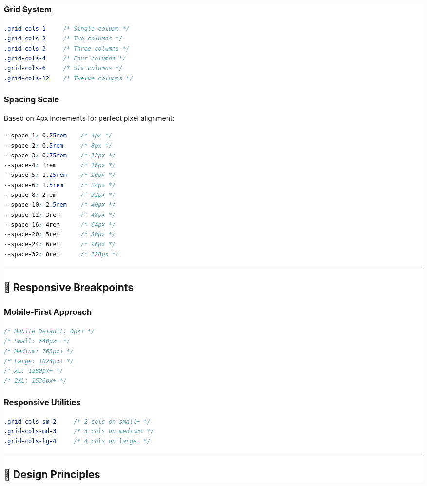 ### Grid System
```css
.grid-cols-1     /* Single column */
.grid-cols-2     /* Two columns */
.grid-cols-3     /* Three columns */
.grid-cols-4     /* Four columns */
.grid-cols-6     /* Six columns */
.grid-cols-12    /* Twelve columns */
```

### Spacing Scale
Based on 4px increments for perfect pixel alignment:
```css
--space-1: 0.25rem    /* 4px */
--space-2: 0.5rem     /* 8px */
--space-3: 0.75rem    /* 12px */
--space-4: 1rem       /* 16px */
--space-5: 1.25rem    /* 20px */
--space-6: 1.5rem     /* 24px */
--space-8: 2rem       /* 32px */
--space-10: 2.5rem    /* 40px */
--space-12: 3rem      /* 48px */
--space-16: 4rem      /* 64px */
--space-20: 5rem      /* 80px */
--space-24: 6rem      /* 96px */
--space-32: 8rem      /* 128px */
```

---

## 📱 **Responsive Breakpoints**

### Mobile-First Approach
```css
/* Mobile Default: 0px+ */
/* Small: 640px+ */
/* Medium: 768px+ */
/* Large: 1024px+ */
/* XL: 1280px+ */
/* 2XL: 1536px+ */
```

### Responsive Utilities
```css
.grid-cols-sm-2     /* 2 cols on small+ */
.grid-cols-md-3     /* 3 cols on medium+ */
.grid-cols-lg-4     /* 4 cols on large+ */
```

---

## 🎨 **Design Principles**
